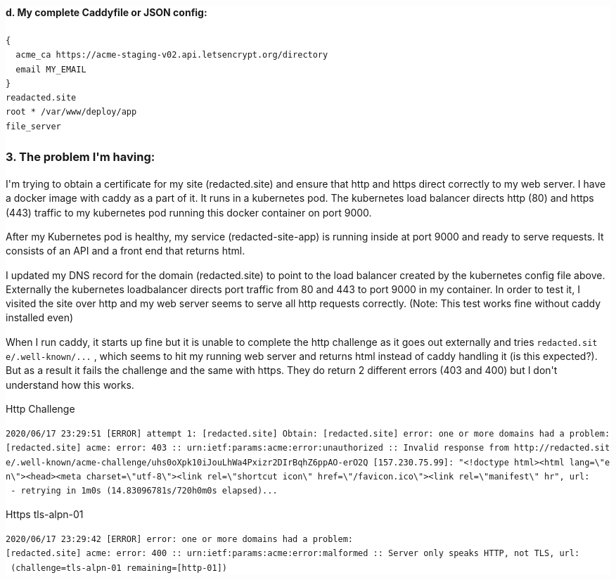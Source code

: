 
#### d. My complete Caddyfile or JSON config:

```
{
  acme_ca https://acme-staging-v02.api.letsencrypt.org/directory
  email MY_EMAIL
}
readacted.site
root * /var/www/deploy/app
file_server
```

### 3. The problem I'm having:


I'm trying to obtain a certificate for my site (redacted.site) and ensure that http and https direct correctly to my web server. I have a docker image with caddy as a part of it. It runs in a kubernetes pod. The kubernetes load balancer directs http (80) and https (443) traffic to my kubernetes pod running this docker container on port 9000.

After my Kubernetes pod is healthy, my service (redacted-site-app) is running inside at port 9000 and ready to serve requests. It consists of an API and a front end that returns html. 

I updated my DNS record for the domain (redacted.site) to point to the load balancer created by the kubernetes config file above. Externally the kubernetes loadbalancer directs port traffic from 80 and 443 to port 9000 in my container. In order to test it, I visited the site over http and my web server seems to serve all http requests correctly. (Note: This test works fine without caddy installed even)

When I run caddy, it starts up fine but it is unable to complete the http challenge as it goes out externally and tries `redacted.site/.well-known/...` , which seems to hit my running web server and returns html instead of caddy handling it (is this expected?). But as a result it fails the challenge and the same with https. They do return 2 different errors (403 and 400) but I don't understand how this works.

Http Challenge  

```
2020/06/17 23:29:51 [ERROR] attempt 1: [redacted.site] Obtain: [redacted.site] error: one or more domains had a problem:
[redacted.site] acme: error: 403 :: urn:ietf:params:acme:error:unauthorized :: Invalid response from http://redacted.site/.well-known/acme-challenge/uhs0oXpk10iJouLhWa4Pxizr2DIrBqhZ6ppAO-erO2Q [157.230.75.99]: "<!doctype html><html lang=\"en\"><head><meta charset=\"utf-8\"><link rel=\"shortcut icon\" href=\"/favicon.ico\"><link rel=\"manifest\" hr", url:
 - retrying in 1m0s (14.83096781s/720h0m0s elapsed)...
```

Https tls-alpn-01
```
2020/06/17 23:29:42 [ERROR] error: one or more domains had a problem:
[redacted.site] acme: error: 400 :: urn:ietf:params:acme:error:malformed :: Server only speaks HTTP, not TLS, url:
 (challenge=tls-alpn-01 remaining=[http-01])
 ```

